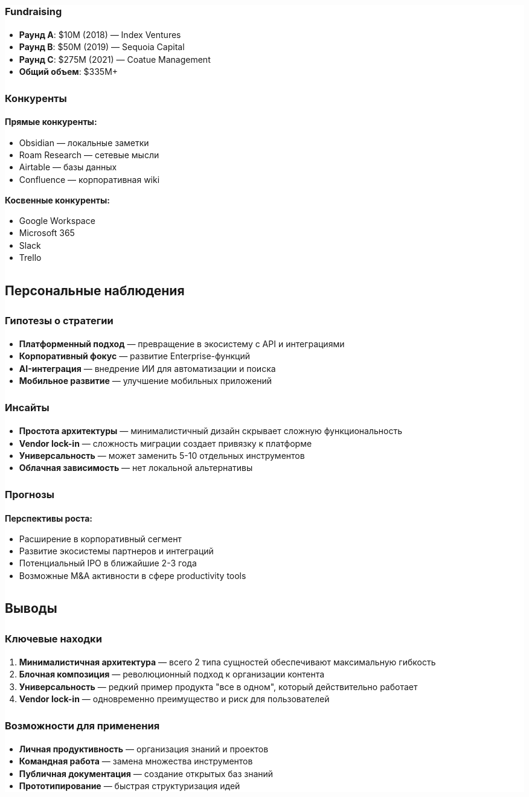 ### Fundraising
- **Раунд A**: $10M (2018) — Index Ventures
- **Раунд B**: $50M (2019) — Sequoia Capital  
- **Раунд C**: $275M (2021) — Coatue Management
- **Общий объем**: $335M+

### Конкуренты
**Прямые конкуренты:**
- Obsidian — локальные заметки
- Roam Research — сетевые мысли
- Airtable — базы данных
- Confluence — корпоративная wiki

**Косвенные конкуренты:**
- Google Workspace
- Microsoft 365
- Slack
- Trello

## Персональные наблюдения

### Гипотезы о стратегии
- **Платформенный подход** — превращение в экосистему с API и интеграциями
- **Корпоративный фокус** — развитие Enterprise-функций
- **AI-интеграция** — внедрение ИИ для автоматизации и поиска
- **Мобильное развитие** — улучшение мобильных приложений

### Инсайты
- **Простота архитектуры** — минималистичный дизайн скрывает сложную функциональность
- **Vendor lock-in** — сложность миграции создает привязку к платформе
- **Универсальность** — может заменить 5-10 отдельных инструментов
- **Облачная зависимость** — нет локальной альтернативы

### Прогнозы
**Перспективы роста:**
- Расширение в корпоративный сегмент
- Развитие экосистемы партнеров и интеграций
- Потенциальный IPO в ближайшие 2-3 года
- Возможные M&A активности в сфере productivity tools

## Выводы

### Ключевые находки
1. **Минималистичная архитектура** — всего 2 типа сущностей обеспечивают максимальную гибкость
2. **Блочная композиция** — революционный подход к организации контента
3. **Универсальность** — редкий пример продукта "все в одном", который действительно работает
4. **Vendor lock-in** — одновременно преимущество и риск для пользователей

### Возможности для применения
- **Личная продуктивность** — организация знаний и проектов
- **Командная работа** — замена множества инструментов
- **Публичная документация** — создание открытых баз знаний
- **Прототипирование** — быстрая структуризация идей
